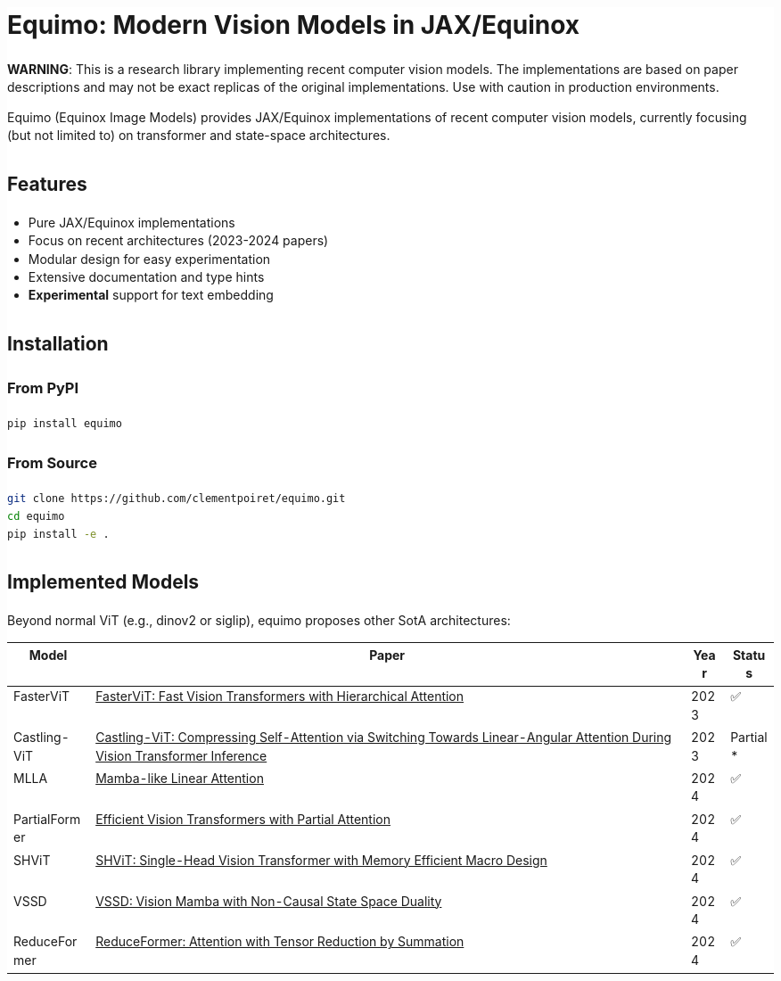 # Equimo: Modern Vision Models in JAX/Equinox

**WARNING**: This is a research library implementing recent computer vision models. The implementations are based on paper descriptions and may not be exact replicas of the original implementations. Use with caution in production environments.

Equimo (Equinox Image Models) provides JAX/Equinox implementations of recent computer vision models, currently focusing (but not limited to) on transformer and state-space architectures.

## Features

- Pure JAX/Equinox implementations
- Focus on recent architectures (2023-2024 papers)
- Modular design for easy experimentation
- Extensive documentation and type hints
- **Experimental** support for text embedding

## Installation

### From PyPI

```bash
pip install equimo
```

### From Source

```bash
git clone https://github.com/clementpoiret/equimo.git
cd equimo
pip install -e .
```

## Implemented Models

Beyond normal ViT (e.g., dinov2 or siglip), equimo proposes other SotA architectures:

| Model         | Paper                                                                                                                                                           | Year | Status    |
| ------------- | --------------------------------------------------------------------------------------------------------------------------------------------------------------- | ---- | --------- |
| FasterViT     | [FasterViT: Fast Vision Transformers with Hierarchical Attention](https://arxiv.org/abs/2306.06189)                                                             | 2023 | ✅        |
| Castling-ViT  | [Castling-ViT: Compressing Self-Attention via Switching Towards Linear-Angular Attention During Vision Transformer Inference](https://arxiv.org/abs/2211.10526) | 2023 | Partial\* |
| MLLA          | [Mamba-like Linear Attention](https://arxiv.org/abs/2405.16605)                                                                                                 | 2024 | ✅        |
| PartialFormer | [Efficient Vision Transformers with Partial Attention](https://eccv.ecva.net/virtual/2024/poster/1877)                                                          | 2024 | ✅        |
| SHViT         | [SHViT: Single-Head Vision Transformer with Memory Efficient Macro Design](https://arxiv.org/abs/2401.16456)                                                    | 2024 | ✅        |
| VSSD          | [VSSD: Vision Mamba with Non-Causal State Space Duality](https://arxiv.org/abs/2407.18559)                                                                      | 2024 | ✅        |
| ReduceFormer  | [ReduceFormer: Attention with Tensor Reduction by Summation](https://arxiv.org/abs/2406.07488)                                                                  | 2024 | ✅        |
